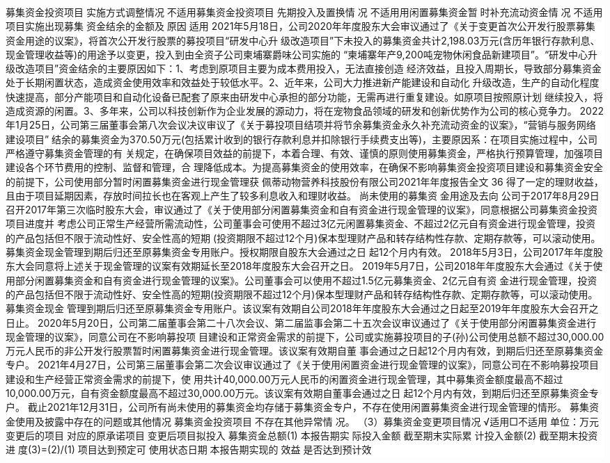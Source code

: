募集资金投资项目
实施方式调整情况
不适用募集资金投资项目
先期投入及置换情
况
不适用用闲置募集资金暂
时补充流动资金情
况
不适用项目实施出现募集
资金结余的金额及
原因
适用
2021年5月18日，公司2020年年度股东大会审议通过了《关于变更首次公开发行股票募集资金用途的议案》，将首次公开发行股票的募投项目“研发中心升
级改造项目”下未投入的募集资金共计2,198.03万元(含历年银行存款利息、现金管理收益等)的用途予以变更，投入到由全资子公司柬埔寨爵味公司实施的
“柬埔寨年产9,200吨宠物休闲食品新建项目”。“研发中心升级改造项目”资金结余的主要原因如下：1、考虑到原项目主要为成本费用投入，无法直接创造
经济效益，且投入周期长，导致部分募集资金处于长期闲置状态，造成资金使用效率和效益处于较低水平。2、近年来，公司大力推进新产能建设和自动化
升级改造，生产的自动化程度快速提高，部分产能项目和自动化设备已配套了原来由研发中心承担的部分功能，无需再进行重复建设。如原项目按照原计划
继续投入，将造成资源的闲置。3、多年来，公司以科技创新作为企业发展的源动力，将在宠物食品领域的研发和创新优势作为公司的核心竞争力。
2022年1月25日，公司第三届董事会第八次会议决议审议了《关于募投项目结项并将节余募集资金永久补充流动资金的议案》，“营销与服务网络建设项目”
结余的募集资金为370.50万元(包括累计收到的银行存款利息并扣除银行手续费支出等)，主要原因系：在项目实施过程中，公司严格遵守募集资金管理的有
关规定，在确保项目效益的前提下，本着合理、有效、谨慎的原则使用募集资金，严格执行预算管理，加强项目建设各个环节费用的控制、监督和管理，合
理降低成本。为提高募集资金的使用效率，在确保不影响募集资金投资项目建设和募集资金安全的前提下，公司使用部分暂时闲置募集资金进行现金管理获
佩蒂动物营养科技股份有限公司2021年年度报告全文
36
得了一定的理财收益，且由于项目延期因素，存放时间拉长也在客观上产生了较多利息收入和理财收益。
尚未使用的募集资
金用途及去向
公司于2017年8月29日召开2017年第三次临时股东大会，审议通过了《关于使用部分闲置募集资金和自有资金进行现金管理的议案》，同意根据公司募集资金投资项目进度并
考虑公司正常生产经营所需流动性，公司董事会可使用不超过3亿元闲置募集资金、不超过2亿元自有资金进行现金管理，投资的产品包括但不限于流动性好、安全性高的短期
(投资期限不超过12个月)保本型理财产品和转存结构性存款、定期存款等，可以滚动使用。募集资金现金管理到期后归还至原募集资金专用账户。授权期限自股东大会通过之日
起12个月内有效。
2018年5月3日，公司2017年年度股东大会同意将上述关于现金管理的议案有效期延长至2018年度股东大会召开之日。
2019年5月7日，公司2018年年度股东大会通过《关于使用部分闲置募集资金和自有资金进行现金管理的议案》。公司董事会可以使用不超过1.5亿元募集资金、2亿元自有资
金进行现金管理，投资的产品包括但不限于流动性好、安全性高的短期(投资期限不超过12个月)保本型理财产品和转存结构性存款、定期存款等，可以滚动使用。募集资金现金
管理到期后归还至原募集资金专用账户。该议案有效期自公司2018年年度股东大会通过之日起至2019年年度股东大会召开之日止。
2020年5月20日，公司第二届董事会第二十八次会议、第二届监事会第二十五次会议审议通过了《关于使用部分闲置募集资金进行现金管理的议案》，同意公司在不影响募投项
目建设和正常资金需求的前提下，公司或实施募投项目的子(孙)公司使用总额不超过30,000.00万元人民币的非公开发行股票暂时闲置募集资金进行现金管理。该议案有效期自董
事会通过之日起12个月内有效，到期后归还至原募集资金专户。
2021年4月27日，公司第三届董事会第二次会议审议通过了《关于使用闲置资金进行现金管理的议案》，同意公司在不影响募投项目建设和生产经营正常资金需求的前提下，使
用共计40,000.00万元人民币的闲置资金进行现金管理，其中募集资金额度最高不超过10,000.00万元，自有资金额度最高不超过30,000.00万元。该议案有效期自董事会通过之日
起12个月内有效，到期后归还至原募集资金专户。
截止2021年12月31日，公司所有尚未使用的募集资金均存储于募集资金专户，不存在使用闲置募集资金进行现金管理的情形。
募集资金使用及披露中存在的问题或其他情况
募集资金投资项目
不存在其他异常情
况。
（3）募集资金变更项目情况
√适用□不适用
单位：万元
变更后的项目
对应的原承诺项目
变更后项目拟投入
募集资金总额(1)
本报告期实
际投入金额
截至期末实际累
计投入金额(2)
截至期末投资进
度(3)=(2)/(1)
项目达到预定可
使用状态日期
本报告期实现的
效益
是否达到预计效